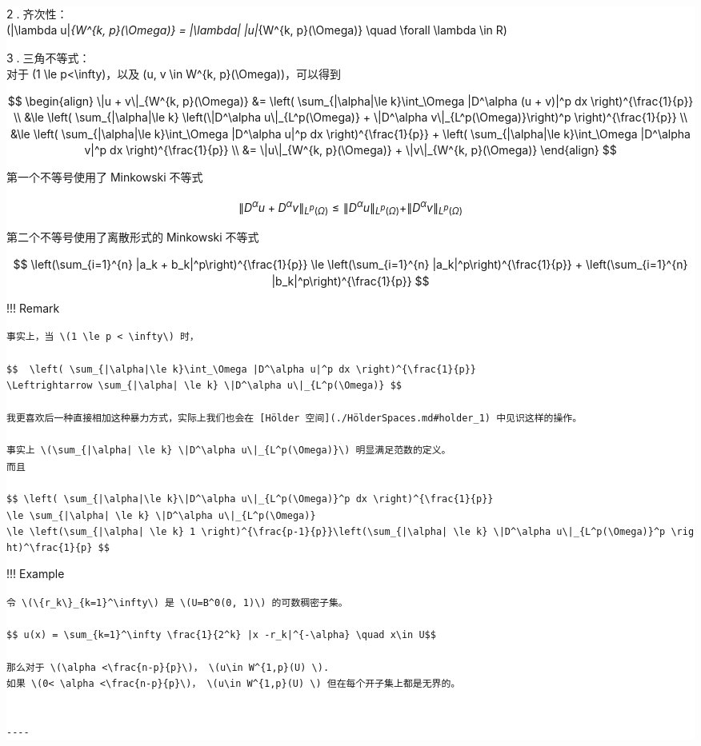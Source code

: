2 . 齐次性：        
\(\|\lambda u\|_{W^{k, p}(\Omega)} = |\lambda| \|u\|_{W^{k, p}(\Omega)} \quad \forall \lambda \in R\)

3 . 三角不等式：        
对于 \(1 \le p<\infty\)，以及 \(u, v \in W^{k, p}(\Omega)\)，可以得到

$$ \begin{align}
    \|u + v\|_{W^{k, p}(\Omega)} 
    &= \left( \sum_{|\alpha|\le k}\int_\Omega |D^\alpha (u + v)|^p dx \right)^{\frac{1}{p}} \\
    &\le \left( \sum_{|\alpha|\le k} \left(\|D^\alpha u\|_{L^p(\Omega)} + \|D^\alpha v\|_{L^p(\Omega)}\right)^p \right)^{\frac{1}{p}} \\
    &\le \left( \sum_{|\alpha|\le k}\int_\Omega |D^\alpha u|^p dx \right)^{\frac{1}{p}} + \left( \sum_{|\alpha|\le k}\int_\Omega |D^\alpha v|^p dx \right)^{\frac{1}{p}} \\
    &= \|u\|_{W^{k, p}(\Omega)} + \|v\|_{W^{k, p}(\Omega)}
\end{align} $$

第一个不等号使用了 Minkowski 不等式

$$ \|D^\alpha u + D^\alpha v\|_{L^p(\Omega)} \le \|D^\alpha u\|_{L^p(\Omega)} + \|D^\alpha v\|_{L^p(\Omega)} $$

第二个不等号使用了离散形式的 Minkowski 不等式

$$ \left(\sum_{i=1}^{n} |a_k + b_k|^p\right)^{\frac{1}{p}} \le \left(\sum_{i=1}^{n} |a_k|^p\right)^{\frac{1}{p}} + \left(\sum_{i=1}^{n} |b_k|^p\right)^{\frac{1}{p}} $$

!!! Remark

    事实上，当 \(1 \le p < \infty\) 时，

    $$  \left( \sum_{|\alpha|\le k}\int_\Omega |D^\alpha u|^p dx \right)^{\frac{1}{p}} 
    \Leftrightarrow \sum_{|\alpha| \le k} \|D^\alpha u\|_{L^p(\Omega)} $$

    我更喜欢后一种直接相加这种暴力方式，实际上我们也会在 [Hölder 空间](./HölderSpaces.md#holder_1) 中见识这样的操作。

    事实上 \(\sum_{|\alpha| \le k} \|D^\alpha u\|_{L^p(\Omega)}\) 明显满足范数的定义。
    而且

    $$ \left( \sum_{|\alpha|\le k}\|D^\alpha u\|_{L^p(\Omega)}^p dx \right)^{\frac{1}{p}} 
    \le \sum_{|\alpha| \le k} \|D^\alpha u\|_{L^p(\Omega)} 
    \le \left(\sum_{|\alpha| \le k} 1 \right)^{\frac{p-1}{p}}\left(\sum_{|\alpha| \le k} \|D^\alpha u\|_{L^p(\Omega)}^p \right)^\frac{1}{p} $$

     




!!! Example

    令 \(\{r_k\}_{k=1}^\infty\) 是 \(U=B^0(0, 1)\) 的可数稠密子集。

    $$ u(x) = \sum_{k=1}^\infty \frac{1}{2^k} |x -r_k|^{-\alpha} \quad x\in U$$

    那么对于 \(\alpha <\frac{n-p}{p}\)， \(u\in W^{1,p}(U) \).              
    如果 \(0< \alpha <\frac{n-p}{p}\)， \(u\in W^{1,p}(U) \) 但在每个开子集上都是无界的。


    ----


